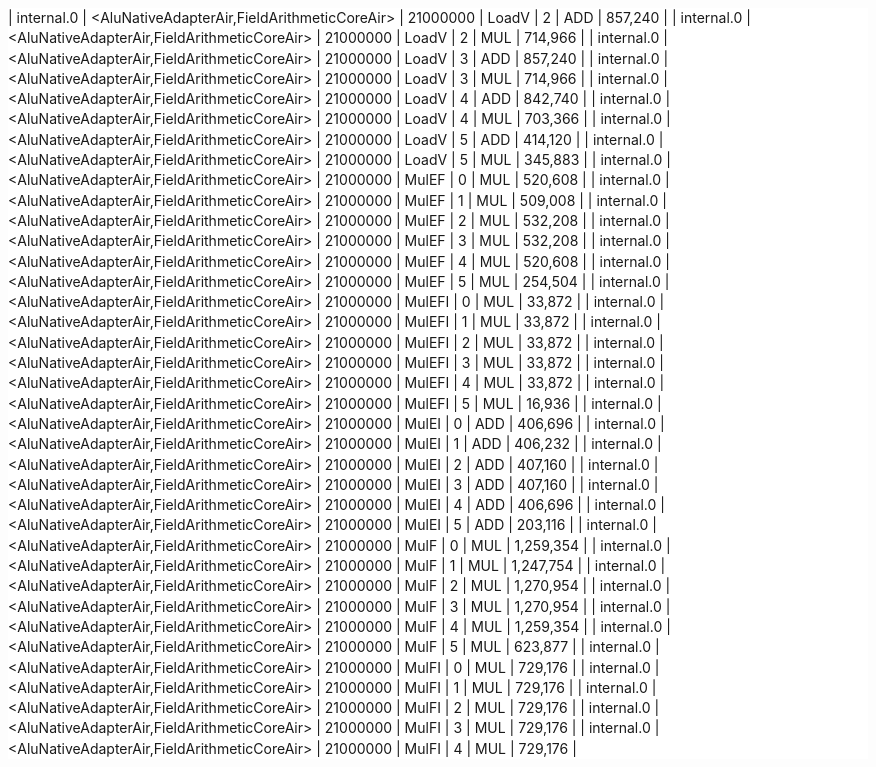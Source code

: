 | internal.0 | <AluNativeAdapterAir,FieldArithmeticCoreAir> | 21000000 | LoadV | 2 | ADD | 857,240 | 
| internal.0 | <AluNativeAdapterAir,FieldArithmeticCoreAir> | 21000000 | LoadV | 2 | MUL | 714,966 | 
| internal.0 | <AluNativeAdapterAir,FieldArithmeticCoreAir> | 21000000 | LoadV | 3 | ADD | 857,240 | 
| internal.0 | <AluNativeAdapterAir,FieldArithmeticCoreAir> | 21000000 | LoadV | 3 | MUL | 714,966 | 
| internal.0 | <AluNativeAdapterAir,FieldArithmeticCoreAir> | 21000000 | LoadV | 4 | ADD | 842,740 | 
| internal.0 | <AluNativeAdapterAir,FieldArithmeticCoreAir> | 21000000 | LoadV | 4 | MUL | 703,366 | 
| internal.0 | <AluNativeAdapterAir,FieldArithmeticCoreAir> | 21000000 | LoadV | 5 | ADD | 414,120 | 
| internal.0 | <AluNativeAdapterAir,FieldArithmeticCoreAir> | 21000000 | LoadV | 5 | MUL | 345,883 | 
| internal.0 | <AluNativeAdapterAir,FieldArithmeticCoreAir> | 21000000 | MulEF | 0 | MUL | 520,608 | 
| internal.0 | <AluNativeAdapterAir,FieldArithmeticCoreAir> | 21000000 | MulEF | 1 | MUL | 509,008 | 
| internal.0 | <AluNativeAdapterAir,FieldArithmeticCoreAir> | 21000000 | MulEF | 2 | MUL | 532,208 | 
| internal.0 | <AluNativeAdapterAir,FieldArithmeticCoreAir> | 21000000 | MulEF | 3 | MUL | 532,208 | 
| internal.0 | <AluNativeAdapterAir,FieldArithmeticCoreAir> | 21000000 | MulEF | 4 | MUL | 520,608 | 
| internal.0 | <AluNativeAdapterAir,FieldArithmeticCoreAir> | 21000000 | MulEF | 5 | MUL | 254,504 | 
| internal.0 | <AluNativeAdapterAir,FieldArithmeticCoreAir> | 21000000 | MulEFI | 0 | MUL | 33,872 | 
| internal.0 | <AluNativeAdapterAir,FieldArithmeticCoreAir> | 21000000 | MulEFI | 1 | MUL | 33,872 | 
| internal.0 | <AluNativeAdapterAir,FieldArithmeticCoreAir> | 21000000 | MulEFI | 2 | MUL | 33,872 | 
| internal.0 | <AluNativeAdapterAir,FieldArithmeticCoreAir> | 21000000 | MulEFI | 3 | MUL | 33,872 | 
| internal.0 | <AluNativeAdapterAir,FieldArithmeticCoreAir> | 21000000 | MulEFI | 4 | MUL | 33,872 | 
| internal.0 | <AluNativeAdapterAir,FieldArithmeticCoreAir> | 21000000 | MulEFI | 5 | MUL | 16,936 | 
| internal.0 | <AluNativeAdapterAir,FieldArithmeticCoreAir> | 21000000 | MulEI | 0 | ADD | 406,696 | 
| internal.0 | <AluNativeAdapterAir,FieldArithmeticCoreAir> | 21000000 | MulEI | 1 | ADD | 406,232 | 
| internal.0 | <AluNativeAdapterAir,FieldArithmeticCoreAir> | 21000000 | MulEI | 2 | ADD | 407,160 | 
| internal.0 | <AluNativeAdapterAir,FieldArithmeticCoreAir> | 21000000 | MulEI | 3 | ADD | 407,160 | 
| internal.0 | <AluNativeAdapterAir,FieldArithmeticCoreAir> | 21000000 | MulEI | 4 | ADD | 406,696 | 
| internal.0 | <AluNativeAdapterAir,FieldArithmeticCoreAir> | 21000000 | MulEI | 5 | ADD | 203,116 | 
| internal.0 | <AluNativeAdapterAir,FieldArithmeticCoreAir> | 21000000 | MulF | 0 | MUL | 1,259,354 | 
| internal.0 | <AluNativeAdapterAir,FieldArithmeticCoreAir> | 21000000 | MulF | 1 | MUL | 1,247,754 | 
| internal.0 | <AluNativeAdapterAir,FieldArithmeticCoreAir> | 21000000 | MulF | 2 | MUL | 1,270,954 | 
| internal.0 | <AluNativeAdapterAir,FieldArithmeticCoreAir> | 21000000 | MulF | 3 | MUL | 1,270,954 | 
| internal.0 | <AluNativeAdapterAir,FieldArithmeticCoreAir> | 21000000 | MulF | 4 | MUL | 1,259,354 | 
| internal.0 | <AluNativeAdapterAir,FieldArithmeticCoreAir> | 21000000 | MulF | 5 | MUL | 623,877 | 
| internal.0 | <AluNativeAdapterAir,FieldArithmeticCoreAir> | 21000000 | MulFI | 0 | MUL | 729,176 | 
| internal.0 | <AluNativeAdapterAir,FieldArithmeticCoreAir> | 21000000 | MulFI | 1 | MUL | 729,176 | 
| internal.0 | <AluNativeAdapterAir,FieldArithmeticCoreAir> | 21000000 | MulFI | 2 | MUL | 729,176 | 
| internal.0 | <AluNativeAdapterAir,FieldArithmeticCoreAir> | 21000000 | MulFI | 3 | MUL | 729,176 | 
| internal.0 | <AluNativeAdapterAir,FieldArithmeticCoreAir> | 21000000 | MulFI | 4 | MUL | 729,176 | 